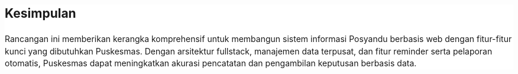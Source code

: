 ## Kesimpulan
Rancangan ini memberikan kerangka komprehensif untuk membangun sistem informasi Posyandu berbasis web dengan fitur-fitur kunci yang dibutuhkan Puskesmas. Dengan arsitektur fullstack, manajemen data terpusat, dan fitur reminder serta pelaporan otomatis, Puskesmas dapat meningkatkan akurasi pencatatan dan pengambilan keputusan berbasis data.
